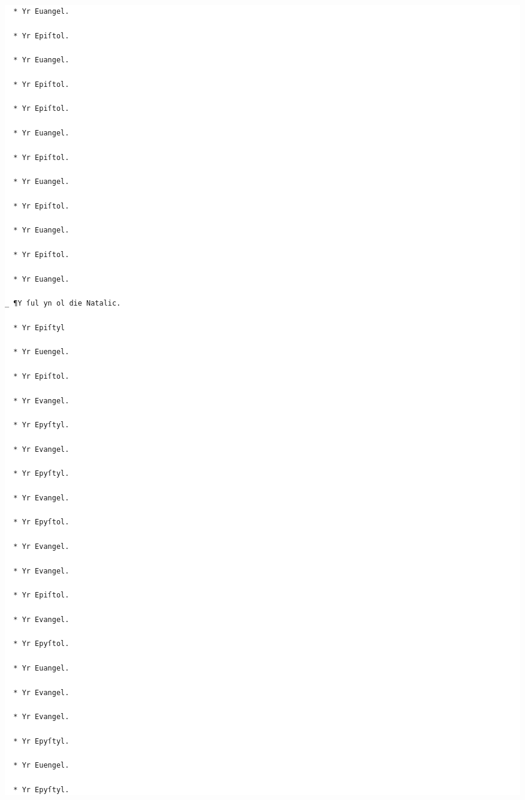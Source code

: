       * Yr Euangel.

      * Yr Epiſtol.

      * Yr Euangel.

      * Yr Epiſtol.

      * Yr Epiſtol.

      * Yr Euangel.

      * Yr Epiſtol.

      * Yr Euangel.

      * Yr Epiſtol.

      * Yr Euangel.

      * Yr Epiſtol.

      * Yr Euangel.

    _ ¶Y ſul yn ol die Natalic.

      * Yr Epiſtyl

      * Yr Euengel.

      * Yr Epiſtol.

      * Yr Evangel.

      * Yr Epyſtyl.

      * Yr Evangel.

      * Yr Epyſtyl.

      * Yr Evangel.

      * Yr Epyſtol.

      * Yr Evangel.

      * Yr Evangel.

      * Yr Epiſtol.

      * Yr Evangel.

      * Yr Epyſtol.

      * Yr Euangel.

      * Yr Evangel.

      * Yr Evangel.

      * Yr Epyſtyl.

      * Yr Euengel.

      * Yr Epyſtyl.

